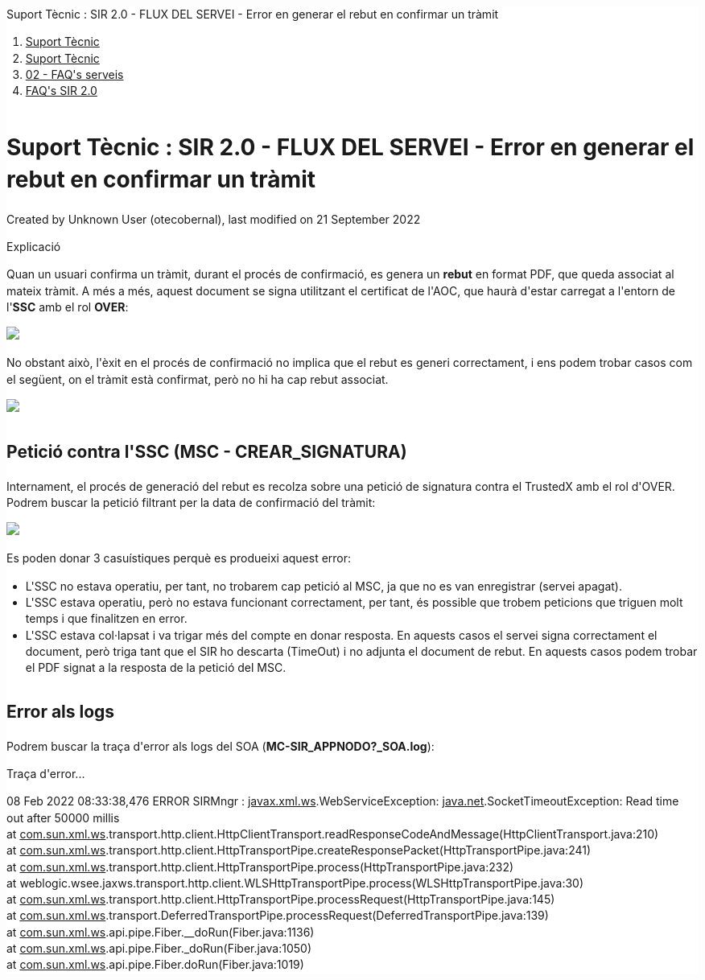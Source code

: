 Suport Tècnic : SIR 2.0 - FLUX DEL SERVEI - Error en generar el rebut en confirmar un tràmit  

1.  [Suport Tècnic](index.html)
2.  [Suport Tècnic](13893782.html)
3.  [02 - FAQ's serveis](26313393.html)
4.  [FAQ's SIR 2.0](41523073.html)

Suport Tècnic : SIR 2.0 - FLUX DEL SERVEI - Error en generar el rebut en confirmar un tràmit
============================================================================================

Created by Unknown User (otecobernal), last modified on 21 September 2022

Explicació

Quan un usuari confirma un tràmit, durant el procés de confirmació, es genera un **rebut** en format PDF, que queda associat al mateix tràmit. A més a més, aquest document se signa utilitzant el certificat de l'AOC, que haurà d'estar carregat a l'entorn de l'**SSC** amb el rol **OVER**:

![](attachments/64980074/64980091.png)

  

No obstant això, l'èxit en el procés de confirmació no implica que el rebut es generi correctament, i ens podem trobar casos com el següent, on el tràmit està confirmat, però no hi ha cap rebut associat.

![](attachments/64980074/64980093.png)

Petició contra l'SSC (MSC - CREAR\_SIGNATURA)
---------------------------------------------

Internament, el procés de generació del rebut es recolza sobre una petició de signatura contra el TrustedX amb el rol d'OVER. Podrem buscar la petició filtrant per la data de confirmació del tràmit:

![](attachments/64980074/64980088.png)

Es poden donar 3 casuístiques perquè es produeixi aquest error:

*   L'SSC no estava operatiu, per tant, no trobarem cap petició al MSC, ja que no es van enregistrar (servei apagat).
*   L'SSC estava operatiu, però no estava funcionant correctament, per tant, és possible que trobem peticions que triguen molt temps i que finalitzen en error.
*   L'SSC estava col·lapsat i va trigar més del compte en donar resposta. En aquests casos el servei signa correctament el document, però triga tant que el SIR ho descarta (TimeOut) i no adjunta el document de rebut. En aquests casos podem trobar el PDF signat a la resposta de la petició del MSC.

Error als logs
--------------

Podrem buscar la traça d'error als logs del SOA (**MC-SIR\_APPNODO?\_SOA.log**):

Traça d'error...

08 Feb 2022 08:33:38,476 ERROR SIRMngr : [javax.xml.ws](http://javax.xml.ws).WebServiceException: [java.net](http://java.net).SocketTimeoutException: Read time out after 50000 millis  
at [com.sun.xml.ws](http://com.sun.xml.ws).transport.http.client.HttpClientTransport.readResponseCodeAndMessage(HttpClientTransport.java:210)  
at [com.sun.xml.ws](http://com.sun.xml.ws).transport.http.client.HttpTransportPipe.createResponsePacket(HttpTransportPipe.java:241)  
at [com.sun.xml.ws](http://com.sun.xml.ws).transport.http.client.HttpTransportPipe.process(HttpTransportPipe.java:232)  
at weblogic.wsee.jaxws.transport.http.client.WLSHttpTransportPipe.process(WLSHttpTransportPipe.java:30)  
at [com.sun.xml.ws](http://com.sun.xml.ws).transport.http.client.HttpTransportPipe.processRequest(HttpTransportPipe.java:145)  
at [com.sun.xml.ws](http://com.sun.xml.ws).transport.DeferredTransportPipe.processRequest(DeferredTransportPipe.java:139)  
at [com.sun.xml.ws](http://com.sun.xml.ws).api.pipe.Fiber.\_\_doRun(Fiber.java:1136)  
at [com.sun.xml.ws](http://com.sun.xml.ws).api.pipe.Fiber.\_doRun(Fiber.java:1050)  
at [com.sun.xml.ws](http://com.sun.xml.ws).api.pipe.Fiber.doRun(Fiber.java:1019)  